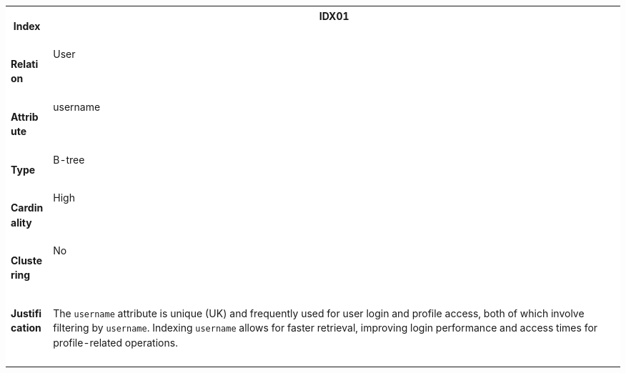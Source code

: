 

<table>
<tr>
<th>

**Index**
</th>
<th>IDX01</th>
</tr>
<tr>
<td>

**Relation**
</td>
<td>User</td>
</tr>
<tr>
<td>

**Attribute**
</td>
<td>username</td>
</tr>
<tr>
<td>

**Type**
</td>
<td>B-tree</td>
</tr>
<tr>
<td>

**Cardinality**
</td>
<td>High</td>
</tr>
<tr>
<td>

**Clustering**
</td>
<td>No</td>
</tr>
<tr>
<td>

**Justification**
</td>
<td>

The `username` attribute is unique (UK) and frequently used for user login and profile access, both of which involve filtering by `username`. Indexing `username` allows for faster retrieval, improving login performance and access times for profile-related operations.
</td>
</tr>
<tr>
<td>
